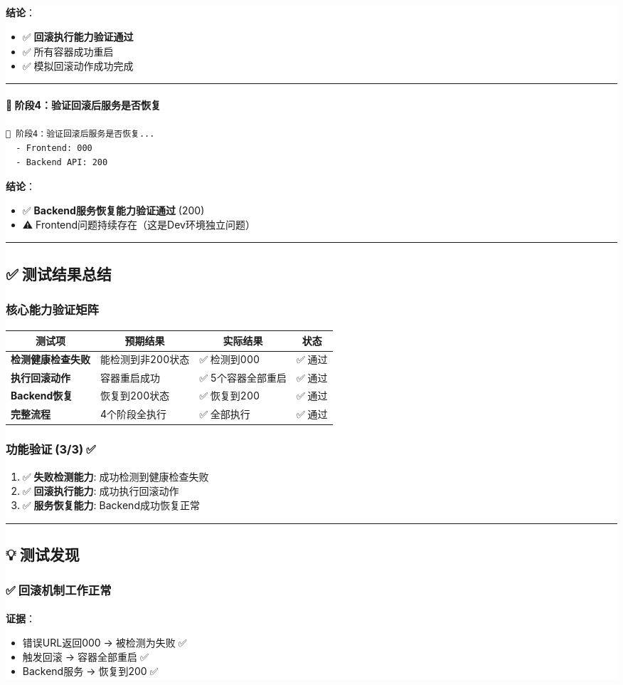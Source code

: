 **结论**：

- ✅ **回滚执行能力验证通过**
- ✅ 所有容器成功重启
- ✅ 模拟回滚动作成功完成

---

#### 🧪 阶段4：验证回滚后服务是否恢复

```
🧪 阶段4：验证回滚后服务是否恢复...
  - Frontend: 000
  - Backend API: 200
```

**结论**：

- ✅ **Backend服务恢复能力验证通过** (200)
- ⚠️ Frontend问题持续存在（这是Dev环境独立问题）

---

## ✅ 测试结果总结

### 核心能力验证矩阵

| 测试项               | 预期结果          | 实际结果           | 状态    |
| -------------------- | ----------------- | ------------------ | ------- |
| **检测健康检查失败** | 能检测到非200状态 | ✅ 检测到000       | ✅ 通过 |
| **执行回滚动作**     | 容器重启成功      | ✅ 5个容器全部重启 | ✅ 通过 |
| **Backend恢复**      | 恢复到200状态     | ✅ 恢复到200       | ✅ 通过 |
| **完整流程**         | 4个阶段全执行     | ✅ 全部执行        | ✅ 通过 |

### 功能验证 (3/3) ✅

1. ✅ **失败检测能力**: 成功检测到健康检查失败
2. ✅ **回滚执行能力**: 成功执行回滚动作
3. ✅ **服务恢复能力**: Backend成功恢复正常

---

## 💡 测试发现

### ✅ 回滚机制工作正常

**证据**：

- 错误URL返回000 → 被检测为失败 ✅
- 触发回滚 → 容器全部重启 ✅
- Backend服务 → 恢复到200 ✅

